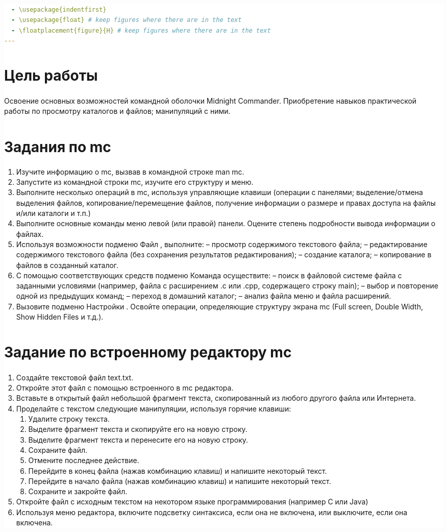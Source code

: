 ```yaml
  - \usepackage{indentfirst}
  - \usepackage{float} # keep figures where there are in the text
  - \floatplacement{figure}{H} # keep figures where there are in the text
---
```


# Цель работы

Освоение основных возможностей командной оболочки Midnight Commander. Приобретение навыков практической работы по просмотру каталогов и файлов; манипуляций
с ними.

# Задания по mc

1. Изучите информацию о mc, вызвав в командной строке man mc.
2. Запустите из командной строки mc, изучите его структуру и меню.
3. Выполните несколько операций в mc, используя управляющие клавиши (операции
с панелями; выделение/отмена выделения файлов, копирование/перемещение файлов, получение информации о размере и правах доступа на файлы и/или каталоги
и т.п.)
4. Выполните основные команды меню левой (или правой) панели. Оцените степень
подробности вывода информации о файлах.
5. Используя возможности подменю Файл , выполните:
– просмотр содержимого текстового файла;
– редактирование содержимого текстового файла (без сохранения результатов
редактирования);
– создание каталога;
– копирование в файлов в созданный каталог.
6. С помощью соответствующих средств подменю Команда осуществите:
– поиск в файловой системе файла с заданными условиями (например, файла
с расширением .c или .cpp, содержащего строку main);
– выбор и повторение одной из предыдущих команд;
– переход в домашний каталог;
– анализ файла меню и файла расширений.
7. Вызовите подменю Настройки . Освойте операции, определяющие структуру экрана mc
(Full screen, Double Width, Show Hidden Files и т.д.).

# Задание по встроенному редактору mc

1. Создайте текстовой файл text.txt.
2. Откройте этот файл с помощью встроенного в mc редактора.
3. Вставьте в открытый файл небольшой фрагмент текста, скопированный из любого
другого файла или Интернета.
4. Проделайте с текстом следующие манипуляции, используя горячие клавиши:
    1. Удалите строку текста.
    2. Выделите фрагмент текста и скопируйте его на новую строку.
    3. Выделите фрагмент текста и перенесите его на новую строку.
    4. Сохраните файл.
    5. Отмените последнее действие.
    6. Перейдите в конец файла (нажав комбинацию клавиш) и напишите некоторый
    текст.
    7. Перейдите в начало файла (нажав комбинацию клавиш) и напишите некоторый
    текст.
    8. Сохраните и закройте файл.
5. Откройте файл с исходным текстом на некотором языке программирования (например C или Java)
6. Используя меню редактора, включите подсветку синтаксиса, если она не включена,
или выключите, если она включена.
